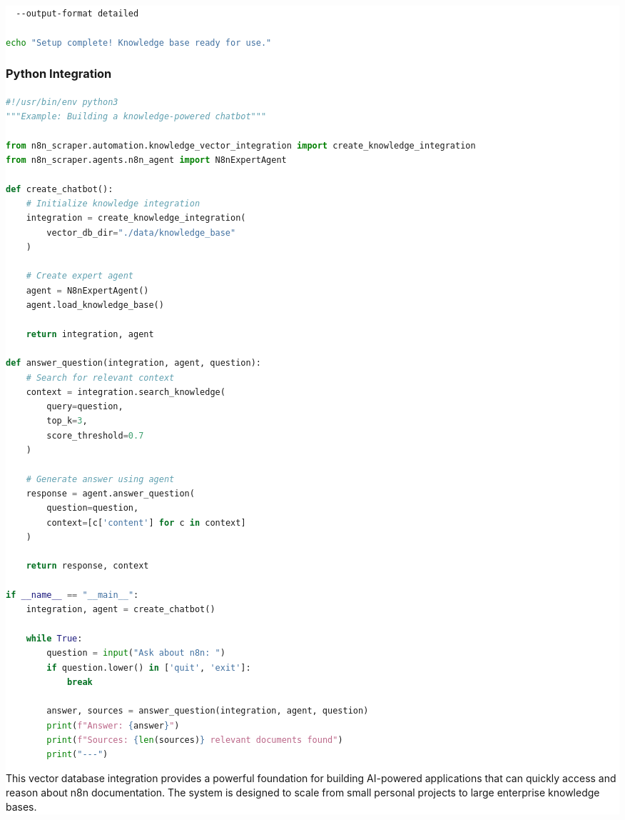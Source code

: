 ```bash
  --output-format detailed

echo "Setup complete! Knowledge base ready for use."
```

### Python Integration

```python
#!/usr/bin/env python3
"""Example: Building a knowledge-powered chatbot"""

from n8n_scraper.automation.knowledge_vector_integration import create_knowledge_integration
from n8n_scraper.agents.n8n_agent import N8nExpertAgent

def create_chatbot():
    # Initialize knowledge integration
    integration = create_knowledge_integration(
        vector_db_dir="./data/knowledge_base"
    )
    
    # Create expert agent
    agent = N8nExpertAgent()
    agent.load_knowledge_base()
    
    return integration, agent

def answer_question(integration, agent, question):
    # Search for relevant context
    context = integration.search_knowledge(
        query=question,
        top_k=3,
        score_threshold=0.7
    )
    
    # Generate answer using agent
    response = agent.answer_question(
        question=question,
        context=[c['content'] for c in context]
    )
    
    return response, context

if __name__ == "__main__":
    integration, agent = create_chatbot()
    
    while True:
        question = input("Ask about n8n: ")
        if question.lower() in ['quit', 'exit']:
            break
            
        answer, sources = answer_question(integration, agent, question)
        print(f"Answer: {answer}")
        print(f"Sources: {len(sources)} relevant documents found")
        print("---")
```

This vector database integration provides a powerful foundation for building AI-powered applications that can quickly access and reason about n8n documentation. The system is designed to scale from small personal projects to large enterprise knowledge bases.